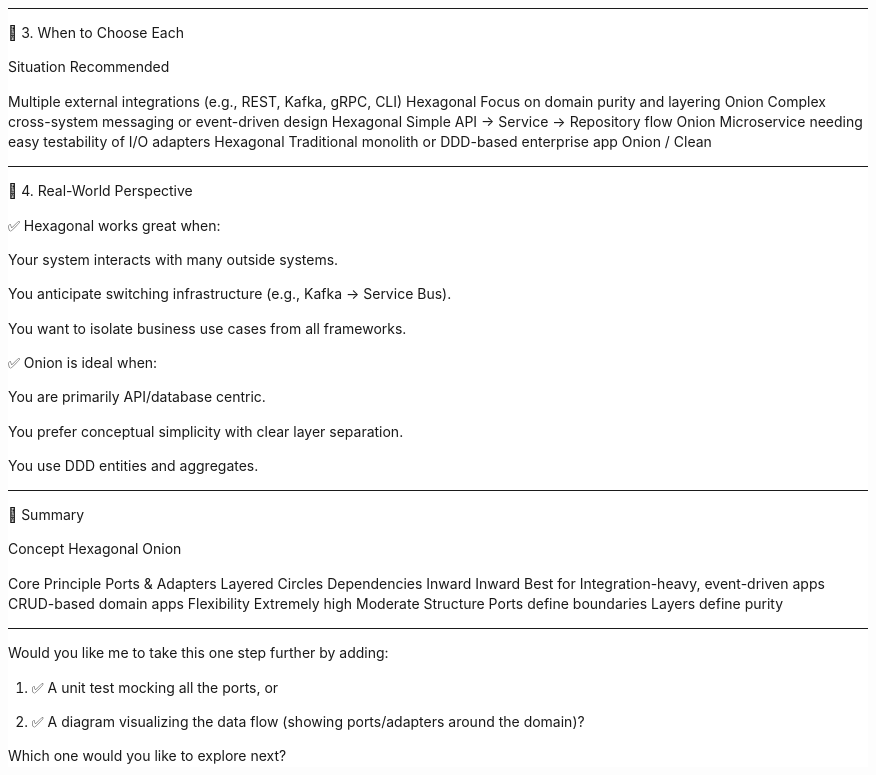 
---

🧩 3. When to Choose Each

Situation	Recommended

Multiple external integrations (e.g., REST, Kafka, gRPC, CLI)	Hexagonal
Focus on domain purity and layering	Onion
Complex cross-system messaging or event-driven design	Hexagonal
Simple API → Service → Repository flow	Onion
Microservice needing easy testability of I/O adapters	Hexagonal
Traditional monolith or DDD-based enterprise app	Onion / Clean



---

🧩 4. Real-World Perspective

✅ Hexagonal works great when:

Your system interacts with many outside systems.

You anticipate switching infrastructure (e.g., Kafka → Service Bus).

You want to isolate business use cases from all frameworks.


✅ Onion is ideal when:

You are primarily API/database centric.

You prefer conceptual simplicity with clear layer separation.

You use DDD entities and aggregates.



---

🧠 Summary

Concept	Hexagonal	Onion

Core Principle	Ports & Adapters	Layered Circles
Dependencies	Inward	Inward
Best for	Integration-heavy, event-driven apps	CRUD-based domain apps
Flexibility	Extremely high	Moderate
Structure	Ports define boundaries	Layers define purity



---

Would you like me to take this one step further by adding:

1. ✅ A unit test mocking all the ports, or


2. ✅ A diagram visualizing the data flow (showing ports/adapters around the domain)?



Which one would you like to explore next?
